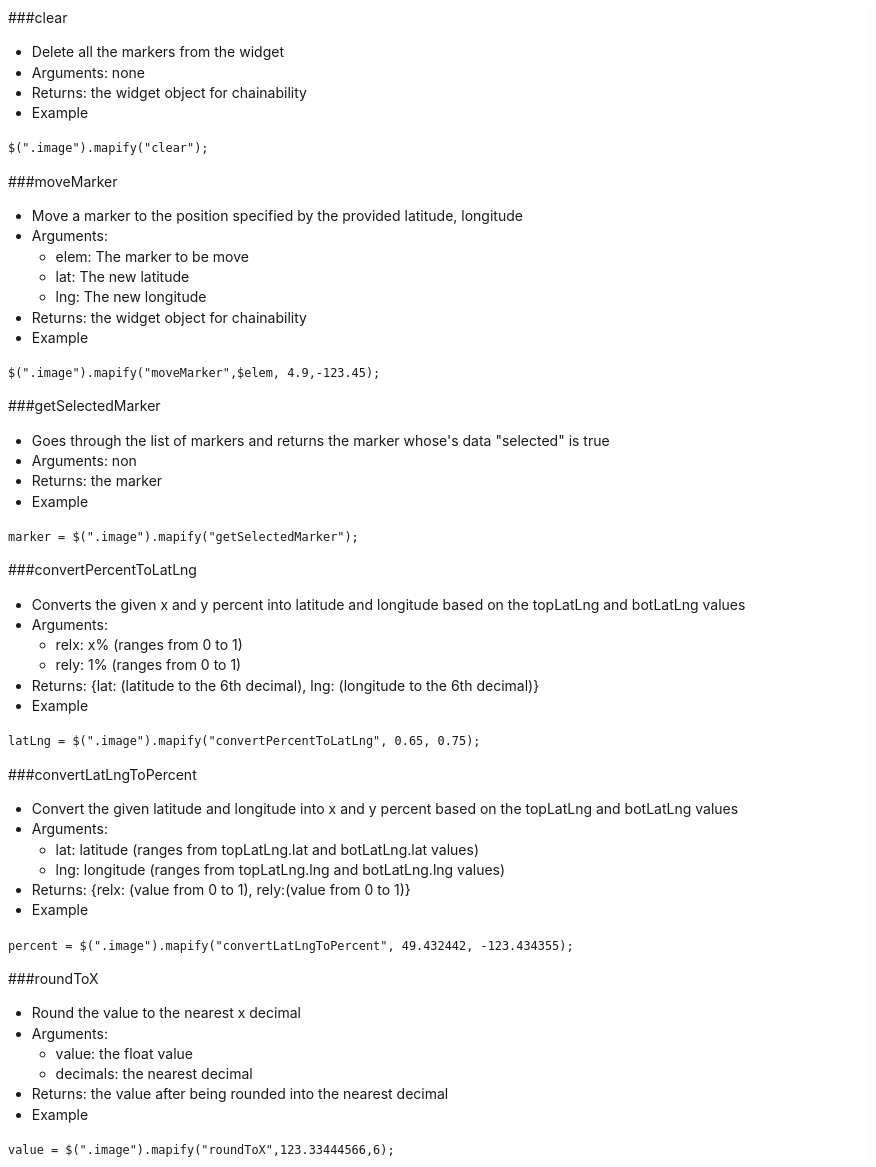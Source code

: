 ###clear
* Delete all the markers from the widget
* Arguments: none
* Returns: the widget object for chainability
* Example
```html
$(".image").mapify("clear");
```
###moveMarker
* Move a marker to the position specified by the provided latitude, longitude
* Arguments:
	* elem: The marker to be move
	* lat: The new latitude
	* lng: The new longitude
* Returns: the widget object for chainability
* Example
```html
$(".image").mapify("moveMarker",$elem, 4.9,-123.45);
```
###getSelectedMarker
* Goes through the list of markers and returns the marker whose's data "selected" is true
* Arguments: non
* Returns: the marker
* Example
```html
marker = $(".image").mapify("getSelectedMarker");
```
###convertPercentToLatLng
* Converts the given x and y percent into latitude and longitude based on the topLatLng and botLatLng values
* Arguments:
	* relx: x% (ranges from 0 to 1)
	* rely: 1% (ranges from 0 to 1)
* Returns: {lat: (latitude to the 6th decimal), lng: (longitude to the 6th decimal)}
* Example
```html
latLng = $(".image").mapify("convertPercentToLatLng", 0.65, 0.75);
```

###convertLatLngToPercent
* Convert the given latitude and longitude into x and y percent based on the topLatLng and botLatLng values
* Arguments:
	* lat: latitude  (ranges from topLatLng.lat and botLatLng.lat values)
	* lng: longitude (ranges from topLatLng.lng and botLatLng.lng values)
* Returns: {relx: (value from 0 to 1), rely:(value from 0 to 1)}	
* Example
```html
percent = $(".image").mapify("convertLatLngToPercent", 49.432442, -123.434355);
```

###roundToX
* Round the value to the nearest x decimal
* Arguments:
	* value: the float value
	* decimals: the nearest decimal
* Returns: the value after being rounded into the nearest decimal
* Example
```html
value = $(".image").mapify("roundToX",123.33444566,6);
```
